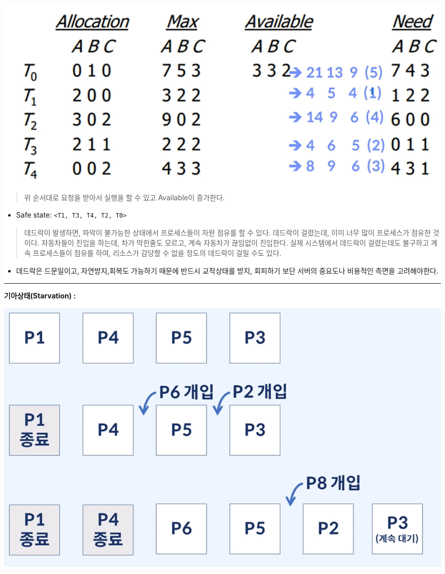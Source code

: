 </p>

<p align="center">
    <img src="./resource/bankers2.PNG"/> <br>
</p>

> 위 순서대로 요청을 받아서 실행을 할 수 있고 Available이 증가한다.

- Safe state: `<T1, T3, T4, T2, T0>`

> 데드락이 발생하면, 파악이 불가능한 상태에서 프로세스들이 자원 점유를 할 수 있다. 데드락이 걸렸는데, 이미 너무 많이 프로세스가 점유한 것이다. 자동차들이 진입을 하는데, 차가 막힌줄도 모르고, 계속 자동차가 끊임없이 진입한다. 실제 시스템에서 데드락이 걸렸는데도 불구하고 계속 프로세스들이 점유를 하여, 리소스가 감당할 수 없을 정도의 데드락이 걸릴 수도 있다.

- 데드락은 드문일이고, 자연방지,회복도 가능하기 때문에 반드시 교착상태를 방지, 회피하기 보단 서버의 중요도나 비용적인 측면을 고려해야한다.

---

**기아상태(Starvation) :**

<p align="center">
    <img src="./resource/star.PNG"/> <br>
</p>